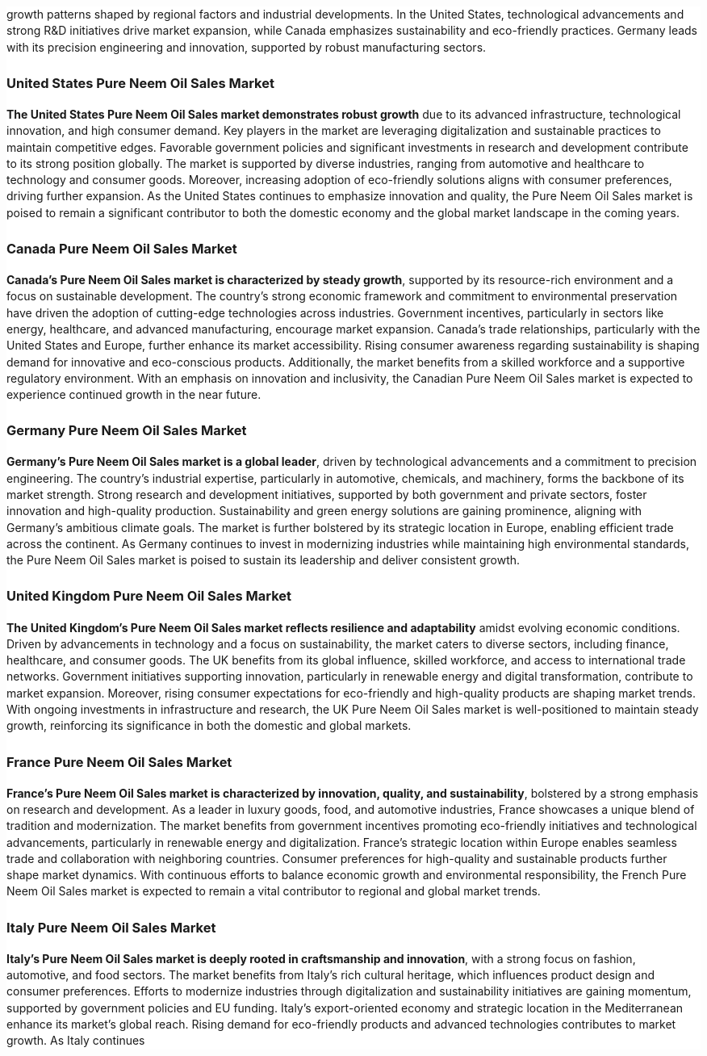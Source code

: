 growth patterns shaped by regional factors and industrial developments. In the United States, technological advancements and strong R&amp;D initiatives drive market expansion, while Canada emphasizes sustainability and eco-friendly practices. Germany leads with its precision engineering and innovation, supported by robust manufacturing sectors.</span></em></p></blockquote><h3><strong>United States Pure Neem Oil Sales Market</strong></h3><p><strong>The United States Pure Neem Oil Sales market demonstrates robust growth</strong> due to its advanced infrastructure, technological innovation, and high consumer demand. Key players in the market are leveraging digitalization and sustainable practices to maintain competitive edges. Favorable government policies and significant investments in research and development contribute to its strong position globally. The market is supported by diverse industries, ranging from automotive and healthcare to technology and consumer goods. Moreover, increasing adoption of eco-friendly solutions aligns with consumer preferences, driving further expansion. As the United States continues to emphasize innovation and quality, the Pure Neem Oil Sales market is poised to remain a significant contributor to both the domestic economy and the global market landscape in the coming years.</p><h3><strong>Canada Pure Neem Oil Sales Market</strong></h3><p><strong>Canada&rsquo;s Pure Neem Oil Sales market is characterized by steady growth</strong>, supported by its resource-rich environment and a focus on sustainable development. The country&rsquo;s strong economic framework and commitment to environmental preservation have driven the adoption of cutting-edge technologies across industries. Government incentives, particularly in sectors like energy, healthcare, and advanced manufacturing, encourage market expansion. Canada&rsquo;s trade relationships, particularly with the United States and Europe, further enhance its market accessibility. Rising consumer awareness regarding sustainability is shaping demand for innovative and eco-conscious products. Additionally, the market benefits from a skilled workforce and a supportive regulatory environment. With an emphasis on innovation and inclusivity, the Canadian Pure Neem Oil Sales market is expected to experience continued growth in the near future.</p><h3><strong>Germany Pure Neem Oil Sales Market</strong></h3><p><strong>Germany&rsquo;s Pure Neem Oil Sales market is a global leader</strong>, driven by technological advancements and a commitment to precision engineering. The country&rsquo;s industrial expertise, particularly in automotive, chemicals, and machinery, forms the backbone of its market strength. Strong research and development initiatives, supported by both government and private sectors, foster innovation and high-quality production. Sustainability and green energy solutions are gaining prominence, aligning with Germany&rsquo;s ambitious climate goals. The market is further bolstered by its strategic location in Europe, enabling efficient trade across the continent. As Germany continues to invest in modernizing industries while maintaining high environmental standards, the Pure Neem Oil Sales market is poised to sustain its leadership and deliver consistent growth.</p><h3><strong>United Kingdom Pure Neem Oil Sales Market</strong></h3><p><strong>The United Kingdom&rsquo;s Pure Neem Oil Sales market reflects resilience and adaptability</strong> amidst evolving economic conditions. Driven by advancements in technology and a focus on sustainability, the market caters to diverse sectors, including finance, healthcare, and consumer goods. The UK benefits from its global influence, skilled workforce, and access to international trade networks. Government initiatives supporting innovation, particularly in renewable energy and digital transformation, contribute to market expansion. Moreover, rising consumer expectations for eco-friendly and high-quality products are shaping market trends. With ongoing investments in infrastructure and research, the UK Pure Neem Oil Sales market is well-positioned to maintain steady growth, reinforcing its significance in both the domestic and global markets.</p><h3><strong>France Pure Neem Oil Sales Market</strong></h3><p><strong>France&rsquo;s Pure Neem Oil Sales market is characterized by innovation, quality, and sustainability</strong>, bolstered by a strong emphasis on research and development. As a leader in luxury goods, food, and automotive industries, France showcases a unique blend of tradition and modernization. The market benefits from government incentives promoting eco-friendly initiatives and technological advancements, particularly in renewable energy and digitalization. France&rsquo;s strategic location within Europe enables seamless trade and collaboration with neighboring countries. Consumer preferences for high-quality and sustainable products further shape market dynamics. With continuous efforts to balance economic growth and environmental responsibility, the French Pure Neem Oil Sales market is expected to remain a vital contributor to regional and global market trends.</p><h3><strong>Italy Pure Neem Oil Sales Market</strong></h3><p><strong>Italy&rsquo;s Pure Neem Oil Sales market is deeply rooted in craftsmanship and innovation</strong>, with a strong focus on fashion, automotive, and food sectors. The market benefits from Italy&rsquo;s rich cultural heritage, which influences product design and consumer preferences. Efforts to modernize industries through digitalization and sustainability initiatives are gaining momentum, supported by government policies and EU funding. Italy&rsquo;s export-oriented economy and strategic location in the Mediterranean enhance its market&rsquo;s global reach. Rising demand for eco-friendly products and advanced technologies contributes to market growth. As Italy continues